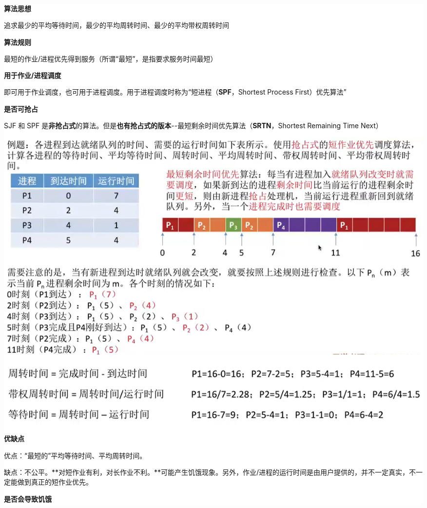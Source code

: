 **算法思想**

追求最少的平均等待时间，最少的平均周转时间、最少的平均带权周转时间

**算法规则**

最短的作业/进程优先得到服务（所谓“最短”，是指要求服务时间最短）

**用于作业/进程调度**

即可用于作业调度，也可用于进程调度。用于进程调度时称为“短进程（**SPF**，Shortest Process First）优先算法”

**是否可抢占**

SJF 和 SPF 是**非抢占式**的算法。但是**也有抢占式的版本**--最短剩余时间优先算法（**SRTN**，Shortest Remaining Time Next）

![SRTN](OS/image-20220517114443342.png)

![指标计算](OS/image-20220517114511045.png)

**优缺点**

优点：“最短的”平均等待时间、平均周转时间。

缺点：不公平。**对短作业有利，对长作业不利。**可能产生饥饿现象。另外，作业/进程的运行时间是由用户提供的，并不一定真实，不一定能做到真正的短作业优先。

**是否会导致饥饿**
